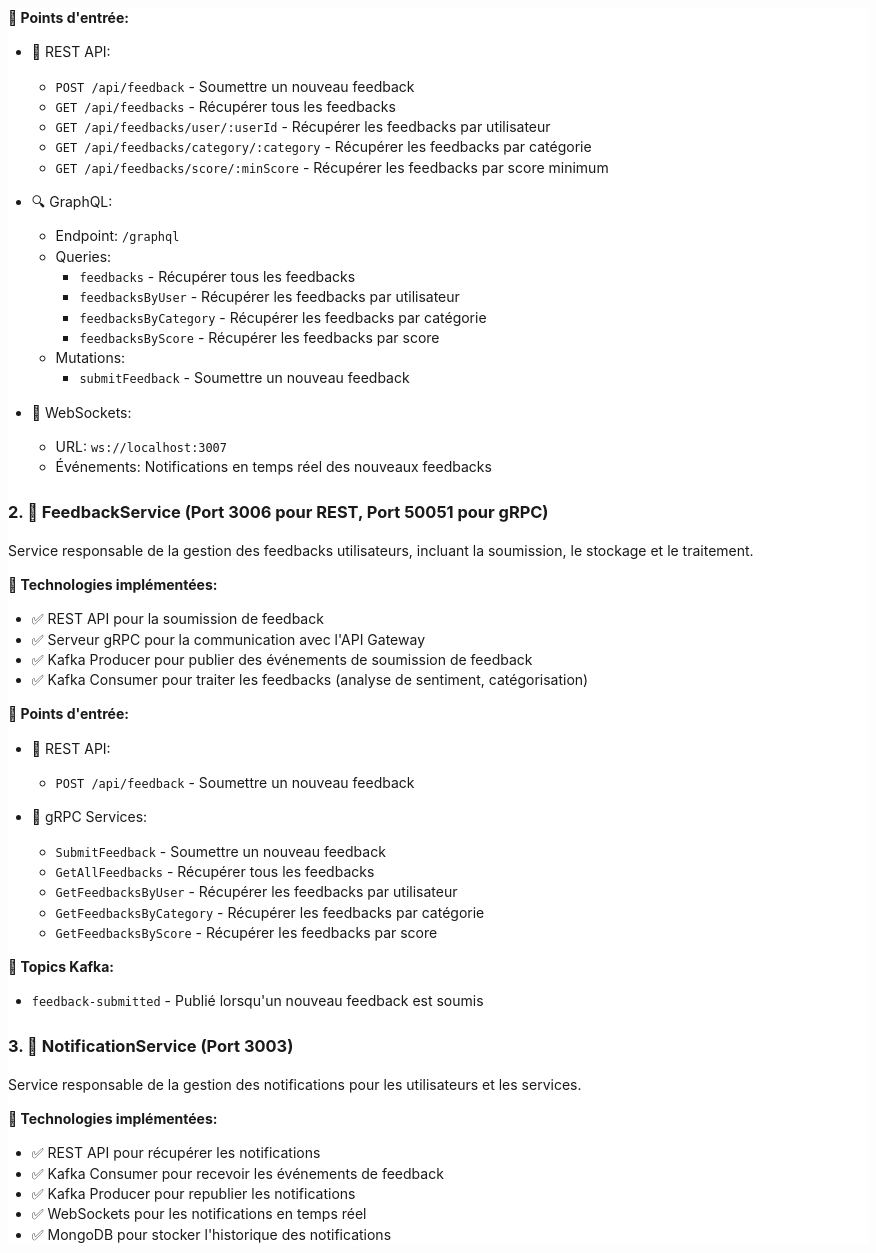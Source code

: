 **📝 Points d'entrée:**
- 🔄 REST API:
  - `POST /api/feedback` - Soumettre un nouveau feedback
  - `GET /api/feedbacks` - Récupérer tous les feedbacks
  - `GET /api/feedbacks/user/:userId` - Récupérer les feedbacks par utilisateur
  - `GET /api/feedbacks/category/:category` - Récupérer les feedbacks par catégorie
  - `GET /api/feedbacks/score/:minScore` - Récupérer les feedbacks par score minimum

- 🔍 GraphQL: 
  - Endpoint: `/graphql`
  - Queries: 
    - `feedbacks` - Récupérer tous les feedbacks
    - `feedbacksByUser` - Récupérer les feedbacks par utilisateur
    - `feedbacksByCategory` - Récupérer les feedbacks par catégorie
    - `feedbacksByScore` - Récupérer les feedbacks par score
  - Mutations:
    - `submitFeedback` - Soumettre un nouveau feedback

- 🔌 WebSockets:
  - URL: `ws://localhost:3007`
  - Événements: Notifications en temps réel des nouveaux feedbacks

### 2. 💬 FeedbackService (Port 3006 pour REST, Port 50051 pour gRPC)

Service responsable de la gestion des feedbacks utilisateurs, incluant la soumission, le stockage et le traitement.

**🔧 Technologies implémentées:**
- ✅ REST API pour la soumission de feedback
- ✅ Serveur gRPC pour la communication avec l'API Gateway
- ✅ Kafka Producer pour publier des événements de soumission de feedback
- ✅ Kafka Consumer pour traiter les feedbacks (analyse de sentiment, catégorisation)

**📝 Points d'entrée:**
- 🔄 REST API:
  - `POST /api/feedback` - Soumettre un nouveau feedback

- 🔌 gRPC Services:
  - `SubmitFeedback` - Soumettre un nouveau feedback
  - `GetAllFeedbacks` - Récupérer tous les feedbacks
  - `GetFeedbacksByUser` - Récupérer les feedbacks par utilisateur
  - `GetFeedbacksByCategory` - Récupérer les feedbacks par catégorie
  - `GetFeedbacksByScore` - Récupérer les feedbacks par score

**📢 Topics Kafka:**
- `feedback-submitted` - Publié lorsqu'un nouveau feedback est soumis

### 3. 🔔 NotificationService (Port 3003)

Service responsable de la gestion des notifications pour les utilisateurs et les services.

**🔧 Technologies implémentées:**
- ✅ REST API pour récupérer les notifications
- ✅ Kafka Consumer pour recevoir les événements de feedback
- ✅ Kafka Producer pour republier les notifications
- ✅ WebSockets pour les notifications en temps réel
- ✅ MongoDB pour stocker l'historique des notifications
